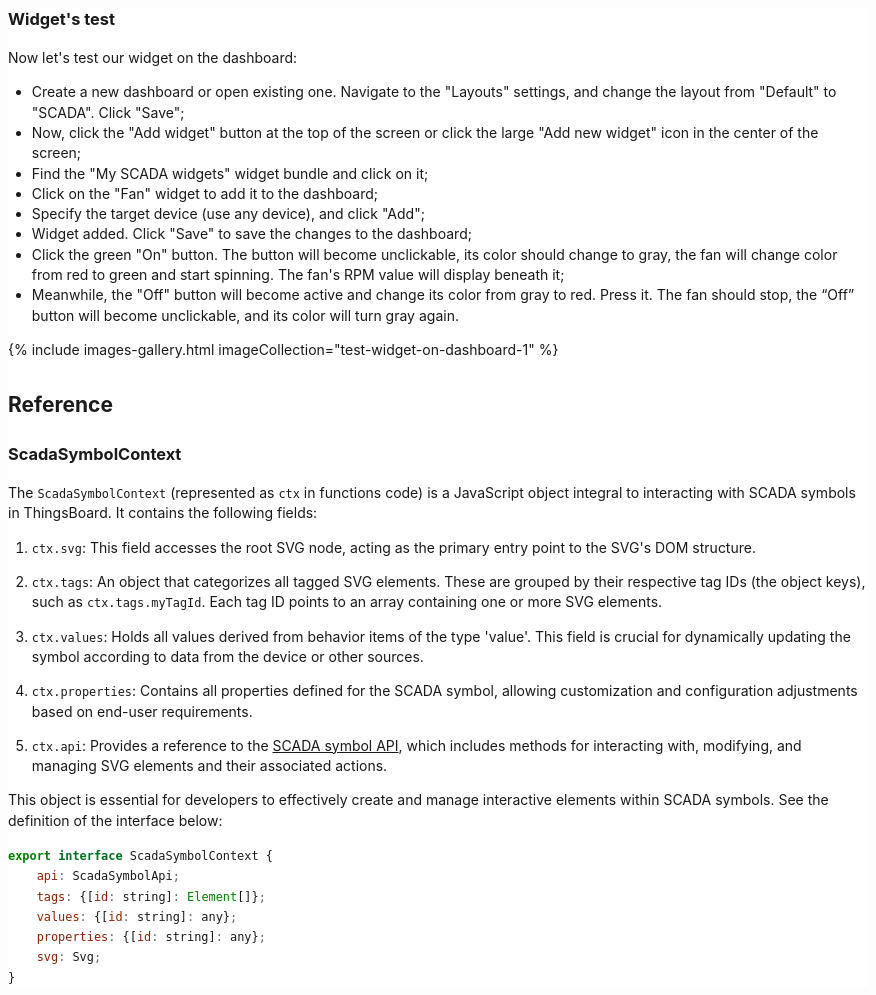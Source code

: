 ### Widget's test

Now let's test our widget on the dashboard:

- Create a new dashboard or open existing one. Navigate to the "Layouts" settings, and change the layout from "Default" to "SCADA". Click "Save";
- Now, click the "Add widget" button at the top of the screen or click the large "Add new widget" icon in the center of the screen;
- Find the "My SCADA widgets" widget bundle and click on it;
- Click on the "Fan" widget to add it to the dashboard;
- Specify the target device (use any device), and click "Add";
- Widget added. Click "Save" to save the changes to the dashboard;
- Click the green "On" button. The button will become unclickable, its color should change to gray, the fan will change color from red to green and start spinning. The fan's RPM value will display beneath it;
- Meanwhile, the "Off" button will become active and change its color from gray to red. Press it. The fan should stop, the “Off” button will become unclickable, and its color will turn gray again.

{% include images-gallery.html imageCollection="test-widget-on-dashboard-1" %}

## Reference

### ScadaSymbolContext

The `ScadaSymbolContext` (represented as `ctx` in functions code) is a JavaScript object integral to interacting with SCADA symbols in ThingsBoard. It contains the following fields:

1. `ctx.svg`: This field accesses the root SVG node, acting as the primary entry point to the SVG's DOM structure.

2. `ctx.tags`: An object that categorizes all tagged SVG elements. These are grouped by their respective tag IDs (the object keys), such as `ctx.tags.myTagId`. Each tag ID points to an array containing one or more SVG elements.

3. `ctx.values`: Holds all values derived from behavior items of the type 'value'. This field is crucial for dynamically updating the symbol according to data from the device or other sources.

4. `ctx.properties`: Contains all properties defined for the SCADA symbol, allowing customization and configuration adjustments based on end-user requirements.

5. `ctx.api`: Provides a reference to the [SCADA symbol API](#scadasymbolapi), which includes methods for interacting with, modifying, and managing SVG elements and their associated actions.

This object is essential for developers to effectively create and manage interactive elements within SCADA symbols. See the definition of the interface below:

```javascript
export interface ScadaSymbolContext {
    api: ScadaSymbolApi;
    tags: {[id: string]: Element[]};
    values: {[id: string]: any};
    properties: {[id: string]: any};
    svg: Svg;
}
```
